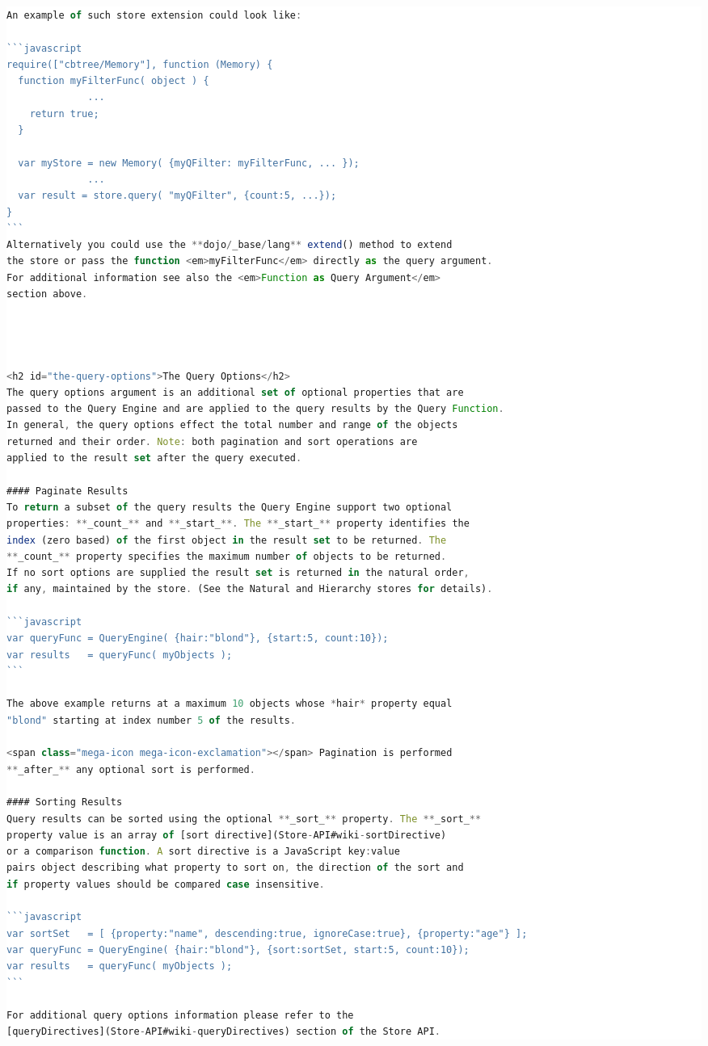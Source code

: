 ````javascript
An example of such store extension could look like:

```javascript
require(["cbtree/Memory"], function (Memory) {
  function myFilterFunc( object ) {
              ...
    return true;
  }

  var myStore = new Memory( {myQFilter: myFilterFunc, ... });
              ...
  var result = store.query( "myQFilter", {count:5, ...});
}
```
Alternatively you could use the **dojo/_base/lang** extend() method to extend
the store or pass the function <em>myFilterFunc</em> directly as the query argument.
For additional information see also the <em>Function as Query Argument</em>
section above.




<h2 id="the-query-options">The Query Options</h2>
The query options argument is an additional set of optional properties that are
passed to the Query Engine and are applied to the query results by the Query Function. 
In general, the query options effect the total number and range of the objects
returned and their order. Note: both pagination and sort operations are
applied to the result set after the query executed.

#### Paginate Results
To return a subset of the query results the Query Engine support two optional
properties: **_count_** and **_start_**. The **_start_** property identifies the 
index (zero based) of the first object in the result set to be returned. The 
**_count_** property specifies the maximum number of objects to be returned.  
If no sort options are supplied the result set is returned in the natural order, 
if any, maintained by the store. (See the Natural and Hierarchy stores for details).

```javascript
var queryFunc = QueryEngine( {hair:"blond"}, {start:5, count:10});
var results   = queryFunc( myObjects );
```

The above example returns at a maximum 10 objects whose *hair* property equal
"blond" starting at index number 5 of the results.

<span class="mega-icon mega-icon-exclamation"></span> Pagination is performed
**_after_** any optional sort is performed.

#### Sorting Results
Query results can be sorted using the optional **_sort_** property. The **_sort_**
property value is an array of [sort directive](Store-API#wiki-sortDirective)
or a comparison function. A sort directive is a JavaScript key:value
pairs object describing what property to sort on, the direction of the sort and
if property values should be compared case insensitive.

```javascript
var sortSet   = [ {property:"name", descending:true, ignoreCase:true}, {property:"age"} ];
var queryFunc = QueryEngine( {hair:"blond"}, {sort:sortSet, start:5, count:10});
var results   = queryFunc( myObjects );
```

For additional query options information please refer to the 
[queryDirectives](Store-API#wiki-queryDirectives) section of the Store API.

````